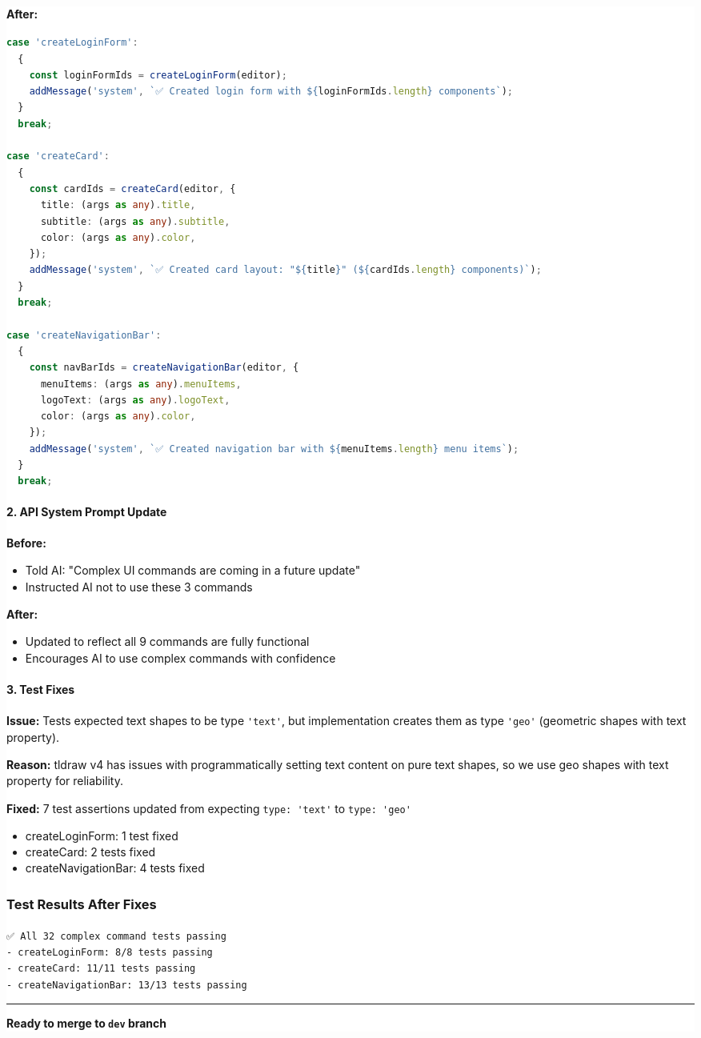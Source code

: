 **After:**
```typescript
case 'createLoginForm':
  {
    const loginFormIds = createLoginForm(editor);
    addMessage('system', `✅ Created login form with ${loginFormIds.length} components`);
  }
  break;

case 'createCard':
  {
    const cardIds = createCard(editor, {
      title: (args as any).title,
      subtitle: (args as any).subtitle,
      color: (args as any).color,
    });
    addMessage('system', `✅ Created card layout: "${title}" (${cardIds.length} components)`);
  }
  break;

case 'createNavigationBar':
  {
    const navBarIds = createNavigationBar(editor, {
      menuItems: (args as any).menuItems,
      logoText: (args as any).logoText,
      color: (args as any).color,
    });
    addMessage('system', `✅ Created navigation bar with ${menuItems.length} menu items`);
  }
  break;
```

#### 2. API System Prompt Update
**Before:**
- Told AI: "Complex UI commands are coming in a future update"
- Instructed AI not to use these 3 commands

**After:**
- Updated to reflect all 9 commands are fully functional
- Encourages AI to use complex commands with confidence

#### 3. Test Fixes
**Issue:** Tests expected text shapes to be type `'text'`, but implementation creates them as type `'geo'` (geometric shapes with text property).

**Reason:** tldraw v4 has issues with programmatically setting text content on pure text shapes, so we use geo shapes with text property for reliability.

**Fixed:** 7 test assertions updated from expecting `type: 'text'` to `type: 'geo'`
- createLoginForm: 1 test fixed
- createCard: 2 tests fixed
- createNavigationBar: 4 tests fixed

### Test Results After Fixes
```
✅ All 32 complex command tests passing
- createLoginForm: 8/8 tests passing
- createCard: 11/11 tests passing
- createNavigationBar: 13/13 tests passing
```

---

**Ready to merge to `dev` branch**


